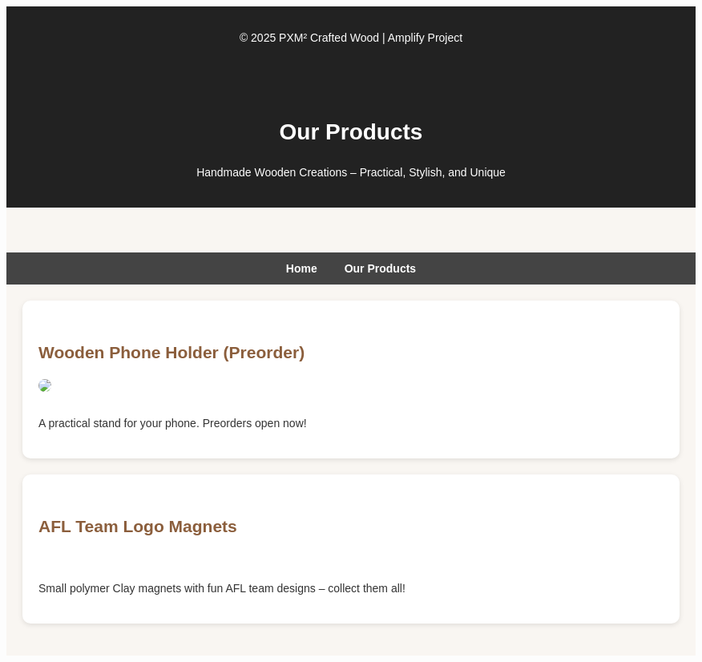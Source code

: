 <script>
  function showTeams(product) {
    const teamDiv = document.getElementById('teamDiv');
    if(product === "Magnets") {
      teamDiv.style.display = "block";
    } else {
      teamDiv.style.display = "none";
    }
  }
</script>


<footer>
  <p>&copy; 2025 PXM² Crafted Wood | Amplify Project</p>
</footer>

</body>
</html>

<!DOCTYPE html>
<html lang="en">
<head>
  <meta charset="UTF-8">
  <meta name="viewport" content="width=device-width, initial-scale=1.0">
  <title>Our Products – PXM² Crafted Wood</title>
  <style>
    body { font-family: Arial, sans-serif; margin:0; padding:0; background:#f9f6f2; color:#333; }
    header { background:#222; color:white; padding:20px; text-align:center; }
    nav { background:#444; padding:10px; text-align:center; }
    nav a { margin: 0 15px; color:white; text-decoration:none; font-weight:bold; }
    nav a:hover { text-decoration:underline; }
    section { padding:20px; max-width:900px; margin:auto; }
    h2 { color:#8b5e3c; }
    .product { background:white; padding:20px; margin-bottom:20px; border-radius:10px; box-shadow:0 2px 6px rgba(0,0,0,0.1); }
    .product img { max-width:100%; border-radius:10px; margin-bottom:10px; }
    footer { background:#222; color:white; text-align:center; padding:15px; margin-top:40px; }
  </style>
</head>
<body>

<header>
  <h1>Our Products</h1>
  <p>Handmade Wooden Creations – Practical, Stylish, and Unique</p>
</header>

<nav>
  <a href="index.html">Home</a>
  <a href="products.html">Our Products</a>
</nav>

<section>
  <div class="product">
    <h2>Wooden Phone Holder (Preorder)</h2>
    <img src=/Users/108032/Desktop/download.jpg> 
    <p>A practical stand for your phone. Preorders open now!</p>
  </div>

  <div class="product">
    <h2>AFL Team Logo Magnets</h2>
    <img Users/108032/Desktop/web edit copy.txt> 
    <p>Small polymer Clay magnets with fun AFL team designs – collect them all!</p>
  </div>
</section>


